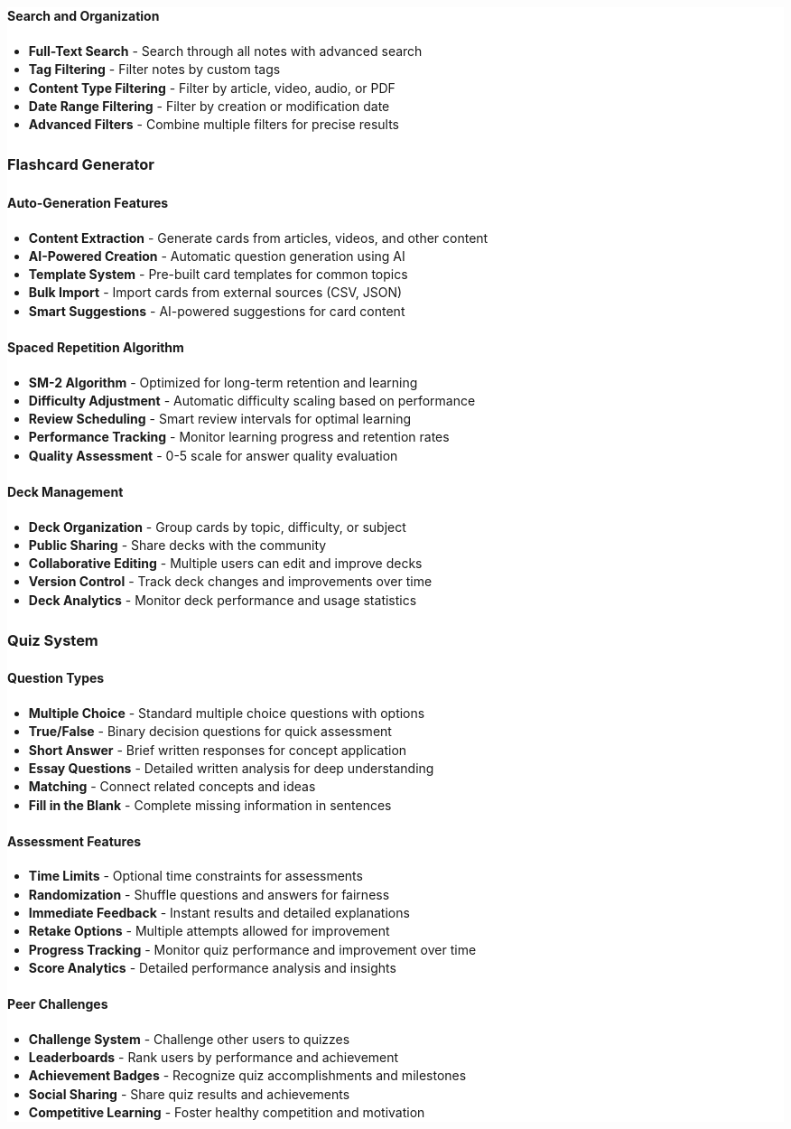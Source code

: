 #### **Search and Organization**
- **Full-Text Search** - Search through all notes with advanced search
- **Tag Filtering** - Filter notes by custom tags
- **Content Type Filtering** - Filter by article, video, audio, or PDF
- **Date Range Filtering** - Filter by creation or modification date
- **Advanced Filters** - Combine multiple filters for precise results

### **Flashcard Generator**

#### **Auto-Generation Features**
- **Content Extraction** - Generate cards from articles, videos, and other content
- **AI-Powered Creation** - Automatic question generation using AI
- **Template System** - Pre-built card templates for common topics
- **Bulk Import** - Import cards from external sources (CSV, JSON)
- **Smart Suggestions** - AI-powered suggestions for card content

#### **Spaced Repetition Algorithm**
- **SM-2 Algorithm** - Optimized for long-term retention and learning
- **Difficulty Adjustment** - Automatic difficulty scaling based on performance
- **Review Scheduling** - Smart review intervals for optimal learning
- **Performance Tracking** - Monitor learning progress and retention rates
- **Quality Assessment** - 0-5 scale for answer quality evaluation

#### **Deck Management**
- **Deck Organization** - Group cards by topic, difficulty, or subject
- **Public Sharing** - Share decks with the community
- **Collaborative Editing** - Multiple users can edit and improve decks
- **Version Control** - Track deck changes and improvements over time
- **Deck Analytics** - Monitor deck performance and usage statistics

### **Quiz System**

#### **Question Types**
- **Multiple Choice** - Standard multiple choice questions with options
- **True/False** - Binary decision questions for quick assessment
- **Short Answer** - Brief written responses for concept application
- **Essay Questions** - Detailed written analysis for deep understanding
- **Matching** - Connect related concepts and ideas
- **Fill in the Blank** - Complete missing information in sentences

#### **Assessment Features**
- **Time Limits** - Optional time constraints for assessments
- **Randomization** - Shuffle questions and answers for fairness
- **Immediate Feedback** - Instant results and detailed explanations
- **Retake Options** - Multiple attempts allowed for improvement
- **Progress Tracking** - Monitor quiz performance and improvement over time
- **Score Analytics** - Detailed performance analysis and insights

#### **Peer Challenges**
- **Challenge System** - Challenge other users to quizzes
- **Leaderboards** - Rank users by performance and achievement
- **Achievement Badges** - Recognize quiz accomplishments and milestones
- **Social Sharing** - Share quiz results and achievements
- **Competitive Learning** - Foster healthy competition and motivation
